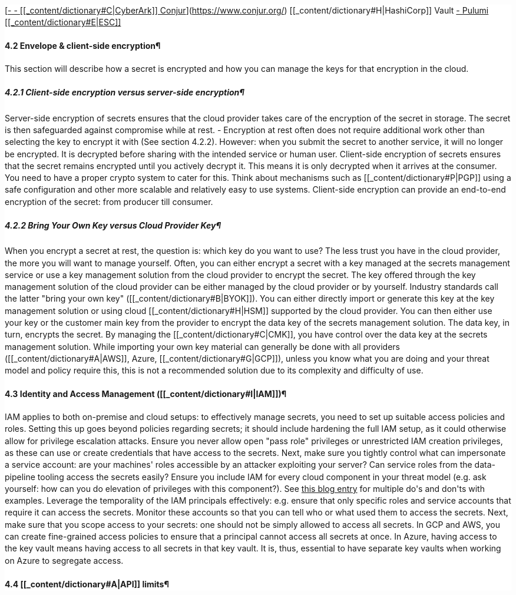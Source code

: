 [[- - [[_content/dictionary#C|CyberArk]] Conjur](https://www.conjur.org/)](https://www.conjur.org/)
[[_content/dictionary#H|HashiCorp]] Vault
[- Pulumi [[_content/dictionary#E|ESC]]](https://www.pulumi.com/esc/)

#### 4.2 Envelope & client-side encryption¶
This section will describe how a secret is encrypted and how you can manage the keys for that encryption in the cloud.
##### 4.2.1 Client-side encryption versus server-side encryption¶
Server-side encryption of secrets ensures that the cloud provider takes care of the encryption of the secret in storage. The secret is then safeguarded against compromise while at rest. - Encryption at rest often does not require additional work other than selecting the key to encrypt it with (See section 4.2.2). However: when you submit the secret to another service, it will no longer be encrypted. It is decrypted before sharing with the intended service or human user.
Client-side encryption of secrets ensures that the secret remains encrypted until you actively decrypt it. This means it is only decrypted when it arrives at the consumer. You need to have a proper crypto system to cater for this. Think about mechanisms such as [[_content/dictionary#P|PGP]] using a safe configuration and other more scalable and relatively easy to use systems. Client-side encryption can provide an end-to-end encryption of the secret: from producer till consumer.
##### 4.2.2 Bring Your Own Key versus Cloud Provider Key¶
When you encrypt a secret at rest, the question is: which key do you want to use? The less trust you have in the cloud provider, the more you will want to manage yourself.
Often, you can either encrypt a secret with a key managed at the secrets management service or use a key management solution from the cloud provider to encrypt the secret. The key offered through the key management solution of the cloud provider can be either managed by the cloud provider or by yourself. Industry standards call the latter "bring your own key" ([[_content/dictionary#B|BYOK]]). You can either directly import or generate this key at the key management solution or using cloud [[_content/dictionary#H|HSM]] supported by the cloud provider.
You can then either use your key or the customer main key from the provider to encrypt the data key of the secrets management solution. The data key, in turn, encrypts the secret. By managing the [[_content/dictionary#C|CMK]], you have control over the data key at the secrets management solution.
While importing your own key material can generally be done with all providers ([[_content/dictionary#A|AWS]], Azure, [[_content/dictionary#G|GCP]]), unless you know what you are doing and your threat model and policy require this, this is not a recommended solution due to its complexity and difficulty of use.
#### 4.3 Identity and Access Management ([[_content/dictionary#I|IAM]])¶
IAM applies to both on-premise and cloud setups: to effectively manage secrets, you need to set up suitable access policies and roles. Setting this up goes beyond policies regarding secrets; it should include hardening the full IAM setup, as it could otherwise allow for privilege escalation attacks. Ensure you never allow open "pass role" privileges or unrestricted IAM creation privileges, as these can use or create credentials that have access to the secrets. Next, make sure you tightly control what can impersonate a service account: are your machines' roles accessible by an attacker exploiting your server? Can service roles from the data-pipeline tooling access the secrets easily? Ensure you include IAM for every cloud component in your threat model (e.g. ask yourself: how can you do elevation of privileges with this component?). See [this blog entry](https://xebia.com/ten-pitfalls-you-should-look-out-for-in-aws-iam/) for multiple do's and don'ts with examples.
Leverage the temporality of the IAM principals effectively: e.g. ensure that only specific roles and service accounts that require it can access the secrets. Monitor these accounts so that you can tell who or what used them to access the secrets.
Next, make sure that you scope access to your secrets: one should not be simply allowed to access all secrets. In GCP and AWS, you can create fine-grained access policies to ensure that a principal cannot access all secrets at once. In Azure, having access to the key vault means having access to all secrets in that key vault. It is, thus, essential to have separate key vaults when working on Azure to segregate access.
#### 4.4 [[_content/dictionary#A|API]] limits¶